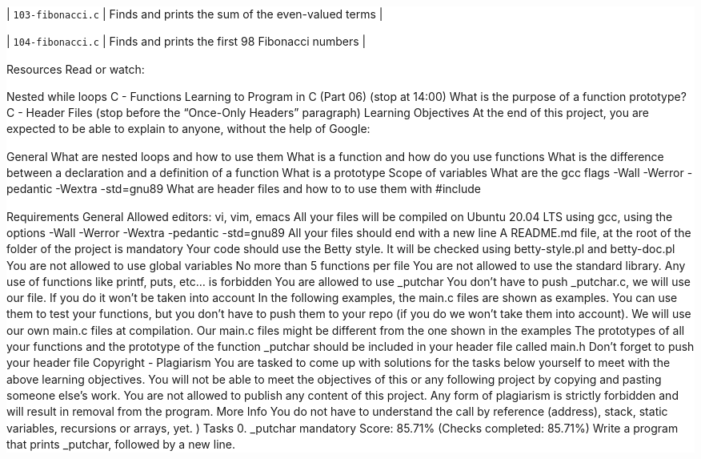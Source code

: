 | `103-fibonacci.c` | Finds and prints the sum of the even-valued terms |
		
| `104-fibonacci.c` | Finds and prints the first 98 Fibonacci numbers |


Resources
Read or watch:

Nested while loops
C - Functions
Learning to Program in C (Part 06) (stop at 14:00)
What is the purpose of a function prototype?
C - Header Files (stop before the “Once-Only Headers” paragraph)
Learning Objectives
At the end of this project, you are expected to be able to explain to anyone, without the help of Google:

General
What are nested loops and how to use them
What is a function and how do you use functions
What is the difference between a declaration and a definition of a function
What is a prototype
Scope of variables
What are the gcc flags -Wall -Werror -pedantic -Wextra -std=gnu89
What are header files and how to to use them with #include

Requirements
General
Allowed editors: vi, vim, emacs
All your files will be compiled on Ubuntu 20.04 LTS using gcc, using the options -Wall -Werror -Wextra -pedantic -std=gnu89
All your files should end with a new line
A README.md file, at the root of the folder of the project is mandatory
Your code should use the Betty style. It will be checked using betty-style.pl and betty-doc.pl
You are not allowed to use global variables
No more than 5 functions per file
You are not allowed to use the standard library. Any use of functions like printf, puts, etc… is forbidden
You are allowed to use _putchar
You don’t have to push _putchar.c, we will use our file. If you do it won’t be taken into account
In the following examples, the main.c files are shown as examples. You can use them to test your functions, but you don’t have to push them to your repo (if you do we won’t take them into account). We will use our own main.c files at compilation. Our main.c files might be different from the one shown in the examples
The prototypes of all your functions and the prototype of the function _putchar should be included in your header file called main.h
Don’t forget to push your header file
Copyright - Plagiarism
You are tasked to come up with solutions for the tasks below yourself to meet with the above learning objectives.
You will not be able to meet the objectives of this or any following project by copying and pasting someone else’s work.
You are not allowed to publish any content of this project.
Any form of plagiarism is strictly forbidden and will result in removal from the program.
More Info
You do not have to understand the call by reference (address), stack, static variables, recursions or arrays, yet.
)
Tasks
0. _putchar
mandatory
Score: 85.71% (Checks completed: 85.71%)
Write a program that prints _putchar, followed by a new line.
